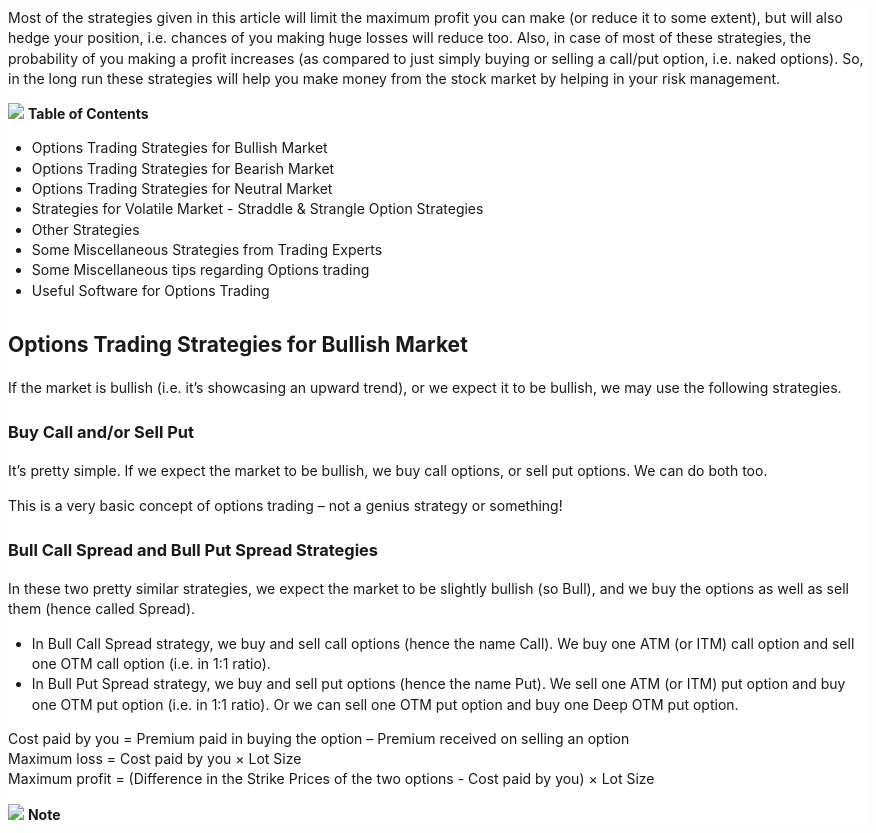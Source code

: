 Most of the strategies given in this article will limit the maximum profit you can make (or reduce it to some extent), but will also hedge your position, i.e. chances of you making huge losses will reduce too. Also, in case of most of these strategies, the probability of you making a profit increases (as compared to just simply buying or selling a call/put option, i.e. naked options). So, in the long run these strategies will help you make money from the stock market by helping in your risk management. 
</div>

<div class="toc-mak">
<img src="../../images/pencil.png">
<b>Table of Contents</b>
<ul>
<li>Options Trading Strategies for Bullish Market</li>
<li>Options Trading Strategies for Bearish Market</li>
<li>Options Trading Strategies for Neutral Market</li>
<li>Strategies for Volatile Market - Straddle & Strangle Option Strategies</li>
<li>Other Strategies</li>
<li>Some Miscellaneous Strategies from Trading Experts</li>
<li>Some Miscellaneous tips regarding Options trading</li>
<li>Useful Software for Options Trading</li>
</ul>
</div>

## Options Trading Strategies for Bullish Market

If the market is bullish (i.e. it’s showcasing an upward trend), or we expect it to be bullish, we may use the following strategies. 

### Buy Call and/or Sell Put

It’s pretty simple. If we expect the market to be bullish, we buy call options, or sell put options. We can do both too. 

This is a very basic concept of options trading – not a genius strategy or something! 

### Bull Call Spread and Bull Put Spread Strategies 

In these two pretty similar strategies, we expect the market to be slightly bullish (so Bull), and we buy the options as well as sell them (hence called Spread).

* In Bull Call Spread strategy, we buy and sell call options (hence the name Call). We buy one ATM (or ITM) call option and sell one OTM call option (i.e. in 1:1 ratio). 
* In Bull Put Spread strategy, we buy and sell put options (hence the name Put). We sell one ATM (or ITM) put option and buy one OTM put option (i.e. in 1:1 ratio). Or we can sell one OTM put option and buy one Deep OTM put option. 

Cost paid by you = Premium paid in buying the option – Premium received on selling an option <br>
Maximum loss = Cost paid by you × Lot Size <br>
Maximum profit = (Difference in the Strike Prices of the two options - Cost paid by you) × Lot Size

<div class="toc-mak">
  <img src="../../../images/pencil.png">
  <b>Note</b><br>

